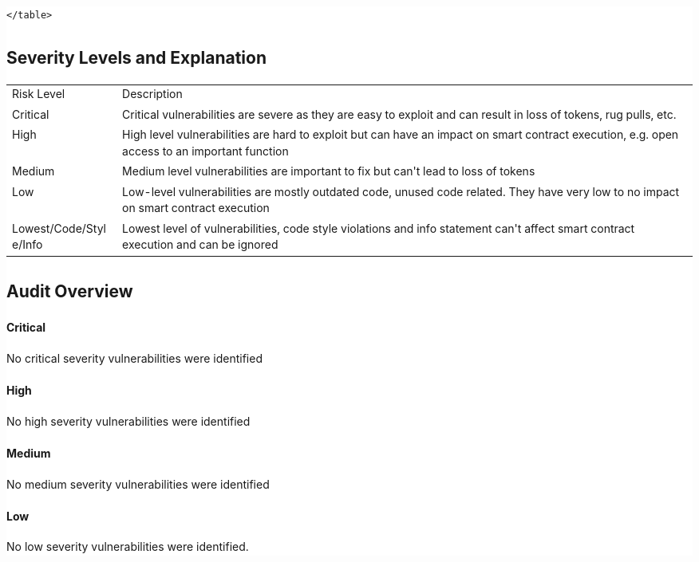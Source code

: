     </table>
   
 
<a name="SeverityLevelsAndExplanation"></a>
## Severity Levels and Explanation
    
<table>
  <tr>
    <td>Risk Level</td>
    <td>Description</td>
  </tr>
  <tr>
    <td>Critical</td>
    <td>Critical vulnerabilities are severe as they are easy to exploit and can result in loss of tokens, rug pulls, etc.</td>
  </tr>
  <tr>
    <td>High</td>
    <td>High level vulnerabilities are hard to exploit but can have an impact on smart contract execution, e.g. open access to an important function</td>
    </tr>
    <tr>
      <td>Medium</td>
      <td>Medium level vulnerabilities are important to fix but can't lead to loss of tokens</td>
    </tr>
  <tr>
    <td>Low</td>
    <td>Low-level vulnerabilities are mostly outdated code, unused code related. They have very low to no impact on smart contract execution</td>
  </tr>
  <tr>
    <td>Lowest/Code/Style/Info</td>
    <td>Lowest level of vulnerabilities, code style violations and info statement can't affect smart contract execution and can be ignored</td>
  </tr>
    </table>


<a name="AuditOverview"></a>
## Audit Overview   
   
#### Critical  
No critical severity vulnerabilities were identified

#### High  
No high severity vulnerabilities were identified

#### Medium  
No medium severity vulnerabilities were identified

#### Low  
No low severity vulnerabilities were identified. 
